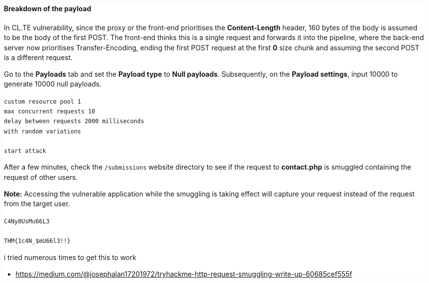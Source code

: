 
#### Breakdown of the payload

In CL.TE vulnerability, since the proxy or the front-end prioritises the **Content-Length** header, 160 bytes of the body is assumed to be the body of the first POST. The front-end thinks this is a single request and forwards it into the pipeline, where the back-end server now prioritises Transfer-Encoding, ending the first POST request at the first **0** size chunk and assuming the second POST is a different request.

Go to the **Payloads** tab and set the **Payload type** to **Null payloads**. Subsequently, on the **Payload settings**, input 10000 to generate 10000 null payloads.

```
custom resource pool 1
max concurrent requests 10
delay between requests 2000 milliseconds
with random variations

start attack
```

After a few minutes, check the `/submissions` website directory to see if the request to **contact.php** is smuggled containing the request of other users.

**Note:** Accessing the vulnerable application while the smuggling is taking effect will capture your request instead of the request from the target user.

```
C4Ny0UsMu66L3

THM{1c4N_$mU66l3!!}
```


i tried numerous times to get this to work
- https://medium.com/@josephalan17201972/tryhackme-http-request-smuggling-write-up-60685cef555f


































